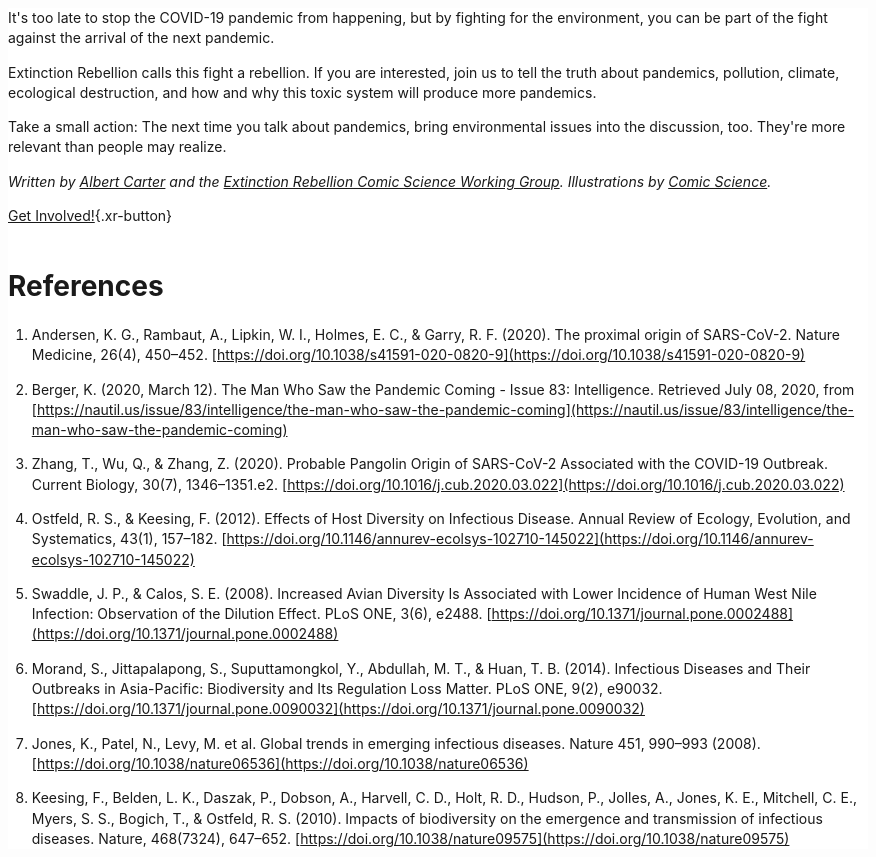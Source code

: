 It's too late to stop the COVID-19 pandemic from happening, but by fighting for the environment, you can be part of the fight against the arrival of the next pandemic.
﻿

Extinction Rebellion calls this fight a rebellion. If you are interested, join us to tell the truth about pandemics, pollution, climate, ecological destruction, and how and why this toxic system will produce more pandemics.
﻿

Take a small action: The next time you talk about pandemics, bring environmental issues into the discussion, too. They're more relevant than people may realize.
﻿

*Written by [Albert Carter](https://www.albertrcarter.com) and the [Extinction Rebellion Comic Science Working Group](https://xrscience.earth). Illustrations by [Comic Science](https://xrscience.earth).*
﻿

[Get Involved!](/get-involved/){.xr-button}
﻿
# References

1. Andersen, K. G., Rambaut, A., Lipkin, W. I., Holmes, E. C., & Garry, R. F. (2020). The proximal origin of SARS-CoV-2. Nature Medicine, 26(4), 450–452. [https://doi.org/10.1038/s41591-020-0820-9](https://doi.org/10.1038/s41591-020-0820-9)

2. Berger, K. (2020, March 12). The Man Who Saw the Pandemic Coming - Issue 83: Intelligence. Retrieved July 08, 2020, from [https://nautil.us/issue/83/intelligence/the-man-who-saw-the-pandemic-coming](https://nautil.us/issue/83/intelligence/the-man-who-saw-the-pandemic-coming)

3. Zhang, T., Wu, Q., & Zhang, Z. (2020). Probable Pangolin Origin of SARS-CoV-2 Associated with the COVID-19 Outbreak. Current Biology, 30(7), 1346–1351.e2. [https://doi.org/10.1016/j.cub.2020.03.022](https://doi.org/10.1016/j.cub.2020.03.022)

4. Ostfeld, R. S., & Keesing, F. (2012). Effects of Host Diversity on Infectious Disease. Annual Review of Ecology, Evolution, and Systematics, 43(1), 157–182. [https://doi.org/10.1146/annurev-ecolsys-102710-145022](https://doi.org/10.1146/annurev-ecolsys-102710-145022)

5. Swaddle, J. P., & Calos, S. E. (2008). Increased Avian Diversity Is Associated with Lower Incidence of Human West Nile Infection: Observation of the Dilution Effect. PLoS ONE, 3(6), e2488. [https://doi.org/10.1371/journal.pone.0002488](https://doi.org/10.1371/journal.pone.0002488)

6. Morand, S., Jittapalapong, S., Suputtamongkol, Y., Abdullah, M. T., & Huan, T. B. (2014). Infectious Diseases and Their Outbreaks in Asia-Pacific: Biodiversity and Its Regulation Loss Matter. PLoS ONE, 9(2), e90032. [https://doi.org/10.1371/journal.pone.0090032](https://doi.org/10.1371/journal.pone.0090032)
﻿
7. Jones, K., Patel, N., Levy, M. et al. Global trends in emerging infectious diseases. Nature 451, 990–993 (2008). [https://doi.org/10.1038/nature06536](https://doi.org/10.1038/nature06536)

8. Keesing, F., Belden, L. K., Daszak, P., Dobson, A., Harvell, C. D., Holt, R. D., Hudson, P., Jolles, A., Jones, K. E., Mitchell, C. E., Myers, S. S., Bogich, T., & Ostfeld, R. S. (2010). Impacts of biodiversity on the emergence and transmission of infectious diseases. Nature, 468(7324), 647–652. [https://doi.org/10.1038/nature09575](https://doi.org/10.1038/nature09575)
